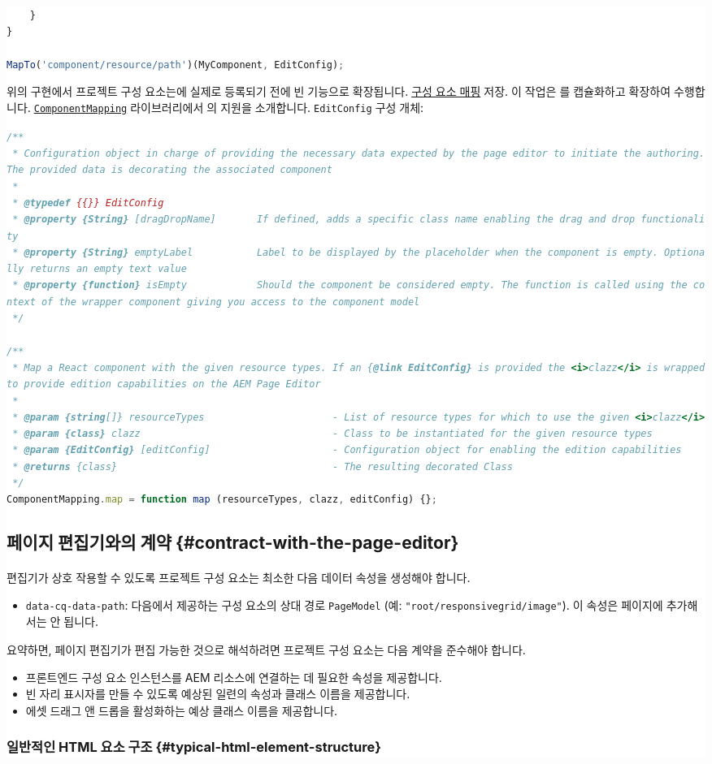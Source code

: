 ```javascript
    }
}

MapTo('component/resource/path')(MyComponent, EditConfig);
```

위의 구현에서 프로젝트 구성 요소는에 실제로 등록되기 전에 빈 기능으로 확장됩니다. [구성 요소 매핑](#componentmapping) 저장. 이 작업은 를 캡슐화하고 확장하여 수행합니다. [`ComponentMapping`](#componentmapping) 라이브러리에서 의 지원을 소개합니다. `EditConfig` 구성 개체:

```javascript
/**
 * Configuration object in charge of providing the necessary data expected by the page editor to initiate the authoring. The provided data is decorating the associated component
 *
 * @typedef {{}} EditConfig
 * @property {String} [dragDropName]       If defined, adds a specific class name enabling the drag and drop functionality
 * @property {String} emptyLabel           Label to be displayed by the placeholder when the component is empty. Optionally returns an empty text value
 * @property {function} isEmpty            Should the component be considered empty. The function is called using the context of the wrapper component giving you access to the component model
 */

/**
 * Map a React component with the given resource types. If an {@link EditConfig} is provided the <i>clazz</i> is wrapped to provide edition capabilities on the AEM Page Editor
 *
 * @param {string[]} resourceTypes                      - List of resource types for which to use the given <i>clazz</i>
 * @param {class} clazz                                 - Class to be instantiated for the given resource types
 * @param {EditConfig} [editConfig]                     - Configuration object for enabling the edition capabilities
 * @returns {class}                                     - The resulting decorated Class
 */
ComponentMapping.map = function map (resourceTypes, clazz, editConfig) {};
```

## 페이지 편집기와의 계약 {#contract-with-the-page-editor}

편집기가 상호 작용할 수 있도록 프로젝트 구성 요소는 최소한 다음 데이터 속성을 생성해야 합니다.

* `data-cq-data-path`: 다음에서 제공하는 구성 요소의 상대 경로 `PageModel` (예: `"root/responsivegrid/image"`). 이 속성은 페이지에 추가해서는 안 됩니다.

요약하면, 페이지 편집기가 편집 가능한 것으로 해석하려면 프로젝트 구성 요소는 다음 계약을 준수해야 합니다.

* 프론트엔드 구성 요소 인스턴스를 AEM 리소스에 연결하는 데 필요한 속성을 제공합니다.
* 빈 자리 표시자를 만들 수 있도록 예상된 일련의 속성과 클래스 이름을 제공합니다.
* 에셋 드래그 앤 드롭을 활성화하는 예상 클래스 이름을 제공합니다.

### 일반적인 HTML 요소 구조 {#typical-html-element-structure}
